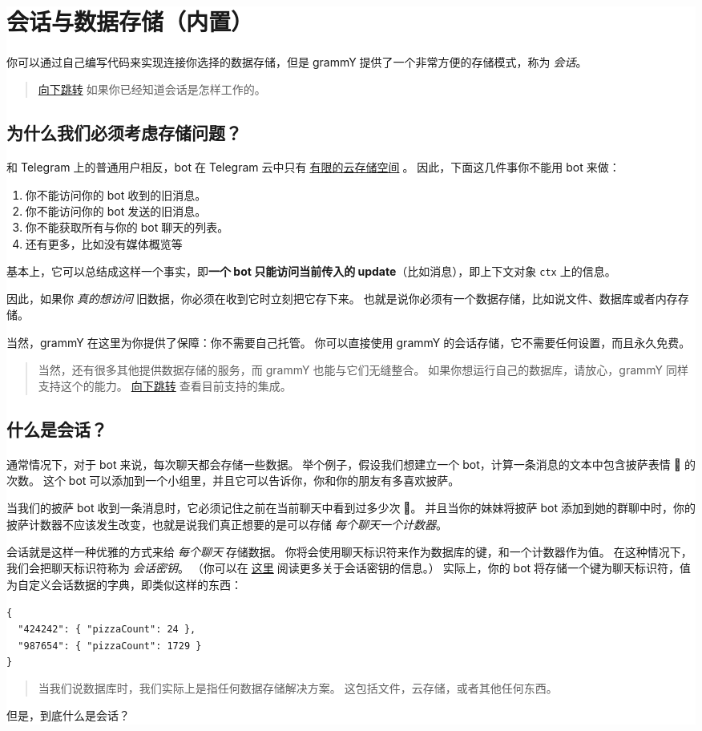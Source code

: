 # 会话与数据存储（内置）

你可以通过自己编写代码来实现连接你选择的数据存储，但是 grammY 提供了一个非常方便的存储模式，称为 _会话_。

> [向下跳转](#如何使用会话) 如果你已经知道会话是怎样工作的。

## 为什么我们必须考虑存储问题？

和 Telegram 上的普通用户相反，bot 在 Telegram 云中只有 [有限的云存储空间](https://core.telegram.org/bots#how-are-bots-different-from-users) 。
因此，下面这几件事你不能用 bot 来做：

1. 你不能访问你的 bot 收到的旧消息。
2. 你不能访问你的 bot 发送的旧消息。
3. 你不能获取所有与你的 bot 聊天的列表。
4. 还有更多，比如没有媒体概览等

基本上，它可以总结成这样一个事实，即**一个 bot 只能访问当前传入的 update**（比如消息），即上下文对象 `ctx` 上的信息。

因此，如果你 _真的想访问_ 旧数据，你必须在收到它时立刻把它存下来。
也就是说你必须有一个数据存储，比如说文件、数据库或者内存存储。

当然，grammY 在这里为你提供了保障：你不需要自己托管。
你可以直接使用 grammY 的会话存储，它不需要任何设置，而且永久免费。

> 当然，还有很多其他提供数据存储的服务，而 grammY 也能与它们无缝整合。
> 如果你想运行自己的数据库，请放心，grammY 同样支持这个的能力。
> [向下跳转](#已知的存储适配器) 查看目前支持的集成。

## 什么是会话？

通常情况下，对于 bot 来说，每次聊天都会存储一些数据。
举个例子，假设我们想建立一个 bot，计算一条消息的文本中包含披萨表情 :pizza: 的次数。
这个 bot 可以添加到一个小组里，并且它可以告诉你，你和你的朋友有多喜欢披萨。

当我们的披萨 bot 收到一条消息时，它必须记住之前在当前聊天中看到过多少次 :pizza:。
并且当你的妹妹将披萨 bot 添加到她的群聊中时，你的披萨计数器不应该发生改变，也就是说我们真正想要的是可以存储 _每个聊天一个计数器_。

会话就是这样一种优雅的方式来给 _每个聊天_ 存储数据。
你将会使用聊天标识符来作为数据库的键，和一个计数器作为值。
在这种情况下，我们会把聊天标识符称为 _会话密钥_。
（你可以在 [这里](#会话密钥) 阅读更多关于会话密钥的信息。）
实际上，你的 bot 将存储一个键为聊天标识符，值为自定义会话数据的字典，即类似这样的东西：

```json:no-line-numbers
{
  "424242": { "pizzaCount": 24 },
  "987654": { "pizzaCount": 1729 }
}
```

> 当我们说数据库时，我们实际上是指任何数据存储解决方案。
> 这包括文件，云存储，或者其他任何东西。

但是，到底什么是会话？
